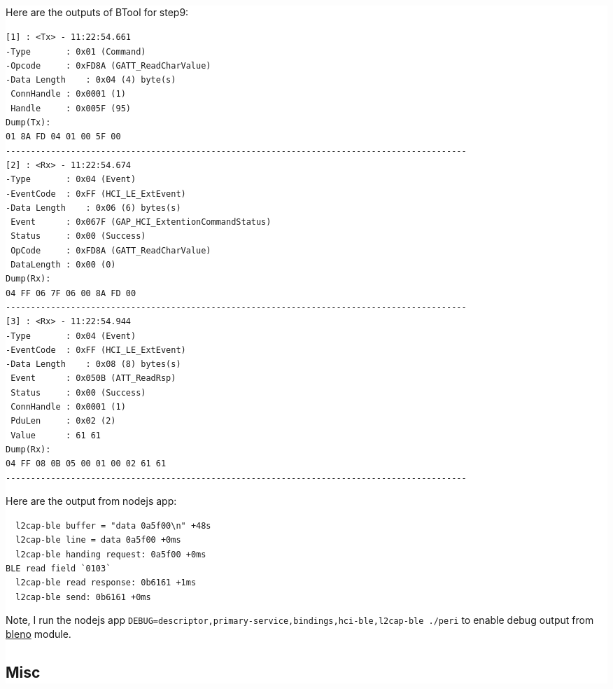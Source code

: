 

Here are the outputs of BTool for step9:

```text
[1] : <Tx> - 11:22:54.661
-Type		: 0x01 (Command)
-Opcode		: 0xFD8A (GATT_ReadCharValue)
-Data Length	: 0x04 (4) byte(s)
 ConnHandle	: 0x0001 (1)
 Handle		: 0x005F (95)
Dump(Tx):
01 8A FD 04 01 00 5F 00 
--------------------------------------------------------------------------------------------
[2] : <Rx> - 11:22:54.674
-Type		: 0x04 (Event)
-EventCode	: 0xFF (HCI_LE_ExtEvent)
-Data Length	: 0x06 (6) bytes(s)
 Event		: 0x067F (GAP_HCI_ExtentionCommandStatus)
 Status		: 0x00 (Success)
 OpCode		: 0xFD8A (GATT_ReadCharValue)
 DataLength	: 0x00 (0)
Dump(Rx):
04 FF 06 7F 06 00 8A FD 00 
--------------------------------------------------------------------------------------------
[3] : <Rx> - 11:22:54.944
-Type		: 0x04 (Event)
-EventCode	: 0xFF (HCI_LE_ExtEvent)
-Data Length	: 0x08 (8) bytes(s)
 Event		: 0x050B (ATT_ReadRsp)
 Status		: 0x00 (Success)
 ConnHandle	: 0x0001 (1)
 PduLen		: 0x02 (2)
 Value		: 61 61 
Dump(Rx):
04 FF 08 0B 05 00 01 00 02 61 61 
--------------------------------------------------------------------------------------------
```

Here are the output from nodejs app:

```text
  l2cap-ble buffer = "data 0a5f00\n" +48s
  l2cap-ble line = data 0a5f00 +0ms
  l2cap-ble handing request: 0a5f00 +0ms
BLE read field `0103`
  l2cap-ble read response: 0b6161 +1ms
  l2cap-ble send: 0b6161 +0ms
```

Note, I run the nodejs app `DEBUG=descriptor,primary-service,bindings,hci-ble,l2cap-ble ./peri` to enable debug output from [bleno](https://github.com/sandeepmistry/bleno) module.


## Misc
